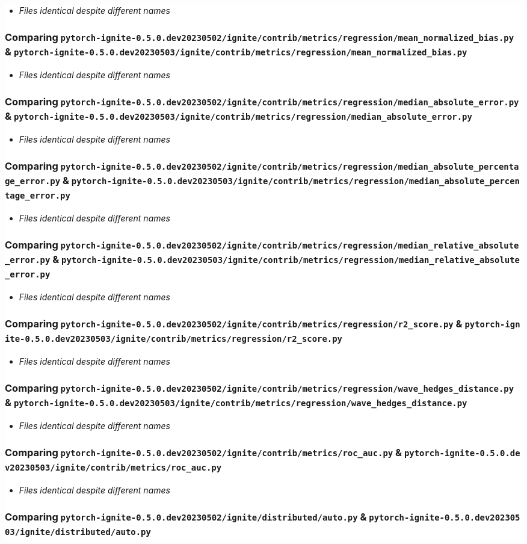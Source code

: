 * *Files identical despite different names*

### Comparing `pytorch-ignite-0.5.0.dev20230502/ignite/contrib/metrics/regression/mean_normalized_bias.py` & `pytorch-ignite-0.5.0.dev20230503/ignite/contrib/metrics/regression/mean_normalized_bias.py`

 * *Files identical despite different names*

### Comparing `pytorch-ignite-0.5.0.dev20230502/ignite/contrib/metrics/regression/median_absolute_error.py` & `pytorch-ignite-0.5.0.dev20230503/ignite/contrib/metrics/regression/median_absolute_error.py`

 * *Files identical despite different names*

### Comparing `pytorch-ignite-0.5.0.dev20230502/ignite/contrib/metrics/regression/median_absolute_percentage_error.py` & `pytorch-ignite-0.5.0.dev20230503/ignite/contrib/metrics/regression/median_absolute_percentage_error.py`

 * *Files identical despite different names*

### Comparing `pytorch-ignite-0.5.0.dev20230502/ignite/contrib/metrics/regression/median_relative_absolute_error.py` & `pytorch-ignite-0.5.0.dev20230503/ignite/contrib/metrics/regression/median_relative_absolute_error.py`

 * *Files identical despite different names*

### Comparing `pytorch-ignite-0.5.0.dev20230502/ignite/contrib/metrics/regression/r2_score.py` & `pytorch-ignite-0.5.0.dev20230503/ignite/contrib/metrics/regression/r2_score.py`

 * *Files identical despite different names*

### Comparing `pytorch-ignite-0.5.0.dev20230502/ignite/contrib/metrics/regression/wave_hedges_distance.py` & `pytorch-ignite-0.5.0.dev20230503/ignite/contrib/metrics/regression/wave_hedges_distance.py`

 * *Files identical despite different names*

### Comparing `pytorch-ignite-0.5.0.dev20230502/ignite/contrib/metrics/roc_auc.py` & `pytorch-ignite-0.5.0.dev20230503/ignite/contrib/metrics/roc_auc.py`

 * *Files identical despite different names*

### Comparing `pytorch-ignite-0.5.0.dev20230502/ignite/distributed/auto.py` & `pytorch-ignite-0.5.0.dev20230503/ignite/distributed/auto.py`
